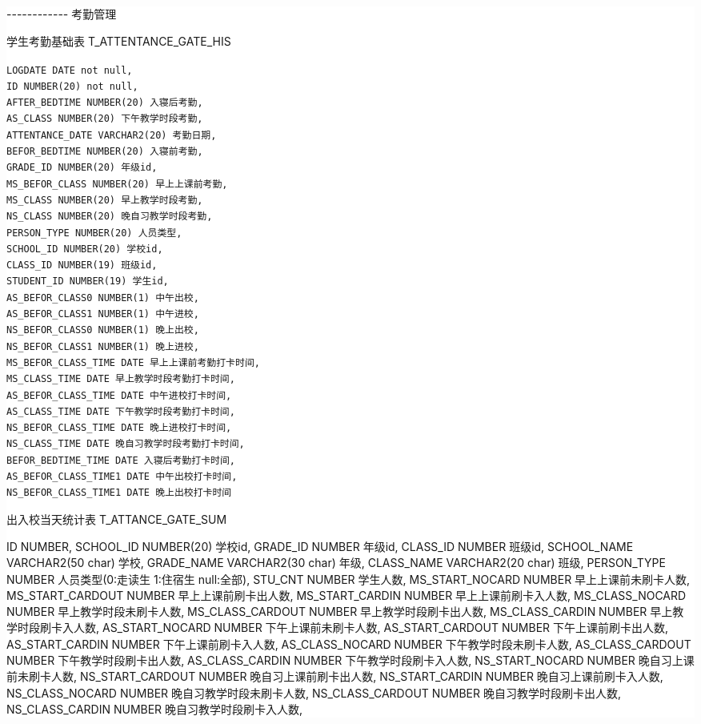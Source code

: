 
------------ 考勤管理



学生考勤基础表
T_ATTENTANCE_GATE_HIS

	LOGDATE DATE not null,
	ID NUMBER(20) not null,
	AFTER_BEDTIME NUMBER(20) 入寝后考勤,
	AS_CLASS NUMBER(20) 下午教学时段考勤,
	ATTENTANCE_DATE VARCHAR2(20) 考勤日期,
	BEFOR_BEDTIME NUMBER(20) 入寝前考勤,
	GRADE_ID NUMBER(20) 年级id,
	MS_BEFOR_CLASS NUMBER(20) 早上上课前考勤,
	MS_CLASS NUMBER(20) 早上教学时段考勤,
	NS_CLASS NUMBER(20) 晚自习教学时段考勤,
	PERSON_TYPE NUMBER(20) 人员类型,
	SCHOOL_ID NUMBER(20) 学校id,
	CLASS_ID NUMBER(19) 班级id,
	STUDENT_ID NUMBER(19) 学生id,
	AS_BEFOR_CLASS0 NUMBER(1) 中午出校,
	AS_BEFOR_CLASS1 NUMBER(1) 中午进校,
	NS_BEFOR_CLASS0 NUMBER(1) 晚上出校,
	NS_BEFOR_CLASS1 NUMBER(1) 晚上进校,
	MS_BEFOR_CLASS_TIME DATE 早上上课前考勤打卡时间,
	MS_CLASS_TIME DATE 早上教学时段考勤打卡时间,
	AS_BEFOR_CLASS_TIME DATE 中午进校打卡时间,
	AS_CLASS_TIME DATE 下午教学时段考勤打卡时间,
	NS_BEFOR_CLASS_TIME DATE 晚上进校打卡时间,
	NS_CLASS_TIME DATE 晚自习教学时段考勤打卡时间,
	BEFOR_BEDTIME_TIME DATE 入寝后考勤打卡时间,
	AS_BEFOR_CLASS_TIME1 DATE 中午出校打卡时间,
	NS_BEFOR_CLASS_TIME1 DATE 晚上出校打卡时间


出入校当天统计表
T_ATTANCE_GATE_SUM

  ID NUMBER,
  SCHOOL_ID NUMBER(20) 学校id,
  GRADE_ID NUMBER 年级id,
  CLASS_ID NUMBER 班级id,
  SCHOOL_NAME VARCHAR2(50 char) 学校,
  GRADE_NAME VARCHAR2(30 char) 年级,
  CLASS_NAME VARCHAR2(20 char) 班级,
  PERSON_TYPE NUMBER 人员类型(0:走读生 1:住宿生 null:全部),
  STU_CNT NUMBER 学生人数,
  MS_START_NOCARD NUMBER 早上上课前未刷卡人数,
  MS_START_CARDOUT NUMBER 早上上课前刷卡出人数,
  MS_START_CARDIN NUMBER 早上上课前刷卡入人数,
  MS_CLASS_NOCARD NUMBER 早上教学时段未刷卡人数,
  MS_CLASS_CARDOUT NUMBER 早上教学时段刷卡出人数,
  MS_CLASS_CARDIN NUMBER 早上教学时段刷卡入人数,
  AS_START_NOCARD NUMBER 下午上课前未刷卡人数,
  AS_START_CARDOUT NUMBER 下午上课前刷卡出人数,
  AS_START_CARDIN NUMBER 下午上课前刷卡入人数,
  AS_CLASS_NOCARD NUMBER 下午教学时段未刷卡人数,
  AS_CLASS_CARDOUT NUMBER 下午教学时段刷卡出人数,
  AS_CLASS_CARDIN NUMBER 下午教学时段刷卡入人数,
  NS_START_NOCARD NUMBER 晚自习上课前未刷卡人数,
  NS_START_CARDOUT NUMBER 晚自习上课前刷卡出人数,
  NS_START_CARDIN NUMBER 晚自习上课前刷卡入人数,
  NS_CLASS_NOCARD NUMBER 晚自习教学时段未刷卡人数,
  NS_CLASS_CARDOUT NUMBER 晚自习教学时段刷卡出人数,
  NS_CLASS_CARDIN NUMBER 晚自习教学时段刷卡入人数,